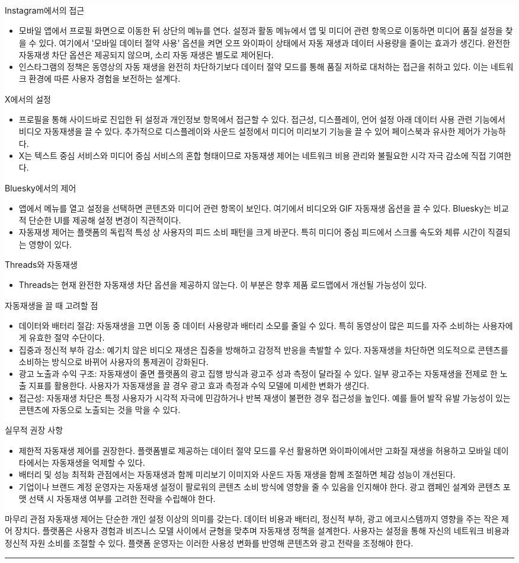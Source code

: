 Instagram에서의 접근
- 모바일 앱에서 프로필 화면으로 이동한 뒤 상단의 메뉴를 연다. 설정과 활동 메뉴에서 앱 및 미디어 관련 항목으로 이동하면 미디어 품질 설정을 찾을 수 있다. 여기에서 '모바일 데이터 절약 사용' 옵션을 켜면 오프 와이파이 상태에서 자동 재생과 데이터 사용량을 줄이는 효과가 생긴다. 완전한 자동재생 차단 옵션은 제공되지 않으며, 소리 자동 재생은 별도로 제어된다.
- 인스타그램의 정책은 동영상의 자동 재생을 완전히 차단하기보다 데이터 절약 모드를 통해 품질 저하로 대처하는 접근을 취하고 있다. 이는 네트워크 환경에 따른 사용자 경험을 보전하는 설계다.

X에서의 설정
- 프로필을 통해 사이드바로 진입한 뒤 설정과 개인정보 항목에서 접근할 수 있다. 접근성, 디스플레이, 언어 설정 아래 데이터 사용 관련 기능에서 비디오 자동재생을 끌 수 있다. 추가적으로 디스플레이와 사운드 설정에서 미디어 미리보기 기능을 끌 수 있어 페이스북과 유사한 제어가 가능하다.
- X는 텍스트 중심 서비스와 미디어 중심 서비스의 혼합 형태이므로 자동재생 제어는 네트워크 비용 관리와 불필요한 시각 자극 감소에 직접 기여한다.

Bluesky에서의 제어
- 앱에서 메뉴를 열고 설정을 선택하면 콘텐츠와 미디어 관련 항목이 보인다. 여기에서 비디오와 GIF 자동재생 옵션을 끌 수 있다. Bluesky는 비교적 단순한 UI를 제공해 설정 변경이 직관적이다.
- 자동재생 제어는 플랫폼의 독립적 특성 상 사용자의 피드 소비 패턴을 크게 바꾼다. 특히 미디어 중심 피드에서 스크롤 속도와 체류 시간이 직결되는 영향이 있다.

Threads와 자동재생
- Threads는 현재 완전한 자동재생 차단 옵션을 제공하지 않는다. 이 부분은 향후 제품 로드맵에서 개선될 가능성이 있다.

자동재생을 끌 때 고려할 점
- 데이터와 배터리 절감: 자동재생을 끄면 이동 중 데이터 사용량과 배터리 소모를 줄일 수 있다. 특히 동영상이 많은 피드를 자주 소비하는 사용자에게 유효한 절약 수단이다.
- 집중과 정신적 부하 감소: 예기치 않은 비디오 재생은 집중을 방해하고 감정적 반응을 촉발할 수 있다. 자동재생을 차단하면 의도적으로 콘텐츠를 소비하는 방식으로 바뀌어 사용자의 통제권이 강화된다.
- 광고 노출과 수익 구조: 자동재생이 줄면 플랫폼의 광고 집행 방식과 광고주 성과 측정이 달라질 수 있다. 일부 광고주는 자동재생을 전제로 한 노출 지표를 활용한다. 사용자가 자동재생을 끌 경우 광고 효과 측정과 수익 모델에 미세한 변화가 생긴다.
- 접근성: 자동재생 차단은 특정 사용자가 시각적 자극에 민감하거나 반복 재생이 불편한 경우 접근성을 높인다. 예를 들어 발작 유발 가능성이 있는 콘텐츠에 자동으로 노출되는 것을 막을 수 있다.

실무적 권장 사항
- 제한적 자동재생 제어를 권장한다. 플랫폼별로 제공하는 데이터 절약 모드를 우선 활용하면 와이파이에서만 고화질 재생을 허용하고 모바일 데이타에서는 자동재생을 억제할 수 있다.
- 배터리 및 성능 최적화 관점에서는 자동재생과 함께 미리보기 이미지와 사운드 자동 재생을 함께 조절하면 체감 성능이 개선된다.
- 기업이나 브랜드 계정 운영자는 자동재생 설정이 팔로워의 콘텐츠 소비 방식에 영향을 줄 수 있음을 인지해야 한다. 광고 캠페인 설계와 콘텐츠 포맷 선택 시 자동재생 여부를 고려한 전략을 수립해야 한다.

마무리 관점
자동재생 제어는 단순한 개인 설정 이상의 의미를 갖는다. 데이터 비용과 배터리, 정신적 부하, 광고 에코시스템까지 영향을 주는 작은 제어 장치다. 플랫폼은 사용자 경험과 비즈니스 모델 사이에서 균형을 맞추며 자동재생 정책을 설계한다. 사용자는 설정을 통해 자신의 네트워크 비용과 정신적 자원 소비를 조절할 수 있다. 플랫폼 운영자는 이러한 사용성 변화를 반영해 콘텐츠와 광고 전략을 조정해야 한다.

---